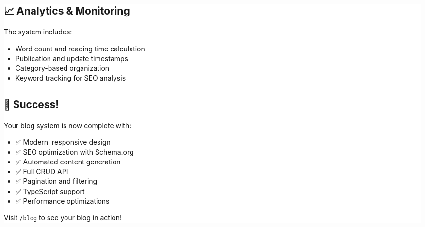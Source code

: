 ## 📈 Analytics & Monitoring

The system includes:
- Word count and reading time calculation
- Publication and update timestamps
- Category-based organization
- Keyword tracking for SEO analysis

## 🎉 Success!

Your blog system is now complete with:
- ✅ Modern, responsive design
- ✅ SEO optimization with Schema.org
- ✅ Automated content generation
- ✅ Full CRUD API
- ✅ Pagination and filtering
- ✅ TypeScript support
- ✅ Performance optimizations

Visit `/blog` to see your blog in action!
